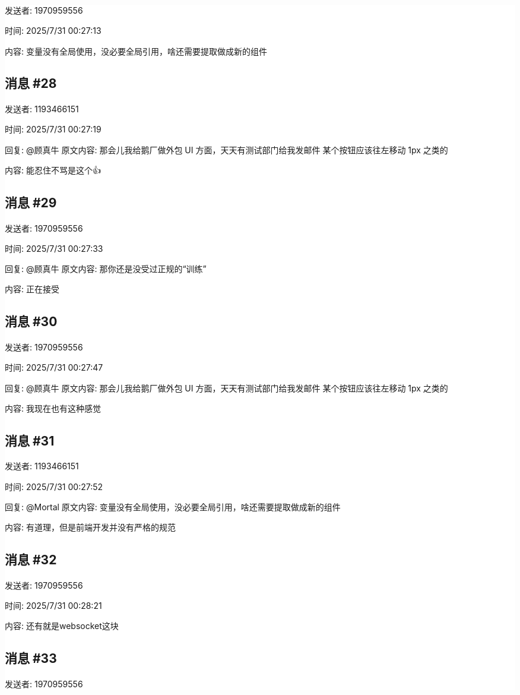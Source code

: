 发送者: 1970959556

时间: 2025/7/31 00:27:13

内容: 变量没有全局使用，没必要全局引用，啥还需要提取做成新的组件

## 消息 #28

发送者: 1193466151

时间: 2025/7/31 00:27:19

回复: @顾真牛 原文内容: 那会儿我给鹅厂做外包    UI 方面，天天有测试部门给我发邮件 某个按钮应该往左移动 1px 之类的

内容: 能忍住不骂是这个👍

## 消息 #29

发送者: 1970959556

时间: 2025/7/31 00:27:33

回复: @顾真牛 原文内容: 那你还是没受过正规的“训练”

内容: 正在接受

## 消息 #30

发送者: 1970959556

时间: 2025/7/31 00:27:47

回复: @顾真牛 原文内容: 那会儿我给鹅厂做外包    UI 方面，天天有测试部门给我发邮件 某个按钮应该往左移动 1px 之类的

内容: 我现在也有这种感觉

## 消息 #31

发送者: 1193466151

时间: 2025/7/31 00:27:52

回复: @Mortal 原文内容: 变量没有全局使用，没必要全局引用，啥还需要提取做成新的组件

内容: 有道理，但是前端开发并没有严格的规范

## 消息 #32

发送者: 1970959556

时间: 2025/7/31 00:28:21

内容: 还有就是websocket这块

## 消息 #33

发送者: 1970959556

